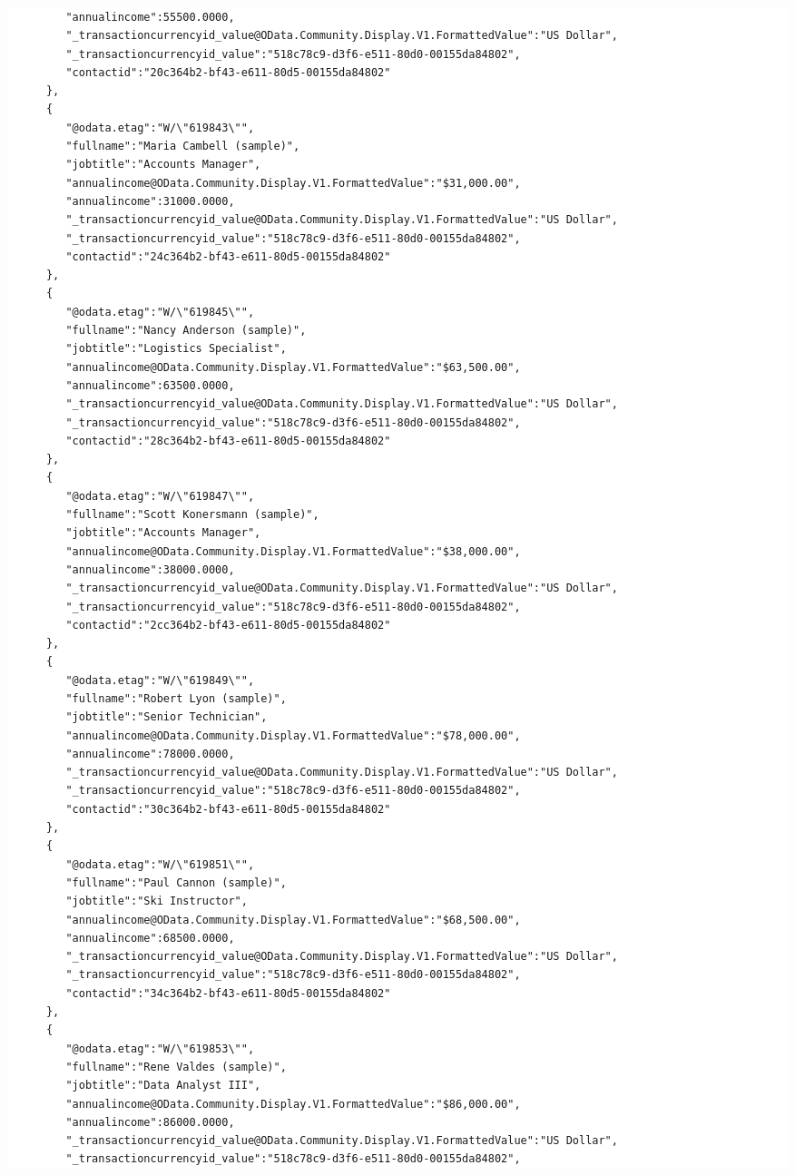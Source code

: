 ```  
         "annualincome":55500.0000,  
         "_transactioncurrencyid_value@OData.Community.Display.V1.FormattedValue":"US Dollar",  
         "_transactioncurrencyid_value":"518c78c9-d3f6-e511-80d0-00155da84802",  
         "contactid":"20c364b2-bf43-e611-80d5-00155da84802"  
      },  
      {  
         "@odata.etag":"W/\"619843\"",  
         "fullname":"Maria Cambell (sample)",  
         "jobtitle":"Accounts Manager",  
         "annualincome@OData.Community.Display.V1.FormattedValue":"$31,000.00",  
         "annualincome":31000.0000,  
         "_transactioncurrencyid_value@OData.Community.Display.V1.FormattedValue":"US Dollar",  
         "_transactioncurrencyid_value":"518c78c9-d3f6-e511-80d0-00155da84802",  
         "contactid":"24c364b2-bf43-e611-80d5-00155da84802"  
      },  
      {  
         "@odata.etag":"W/\"619845\"",  
         "fullname":"Nancy Anderson (sample)",  
         "jobtitle":"Logistics Specialist",  
         "annualincome@OData.Community.Display.V1.FormattedValue":"$63,500.00",  
         "annualincome":63500.0000,  
         "_transactioncurrencyid_value@OData.Community.Display.V1.FormattedValue":"US Dollar",  
         "_transactioncurrencyid_value":"518c78c9-d3f6-e511-80d0-00155da84802",  
         "contactid":"28c364b2-bf43-e611-80d5-00155da84802"  
      },  
      {  
         "@odata.etag":"W/\"619847\"",  
         "fullname":"Scott Konersmann (sample)",  
         "jobtitle":"Accounts Manager",  
         "annualincome@OData.Community.Display.V1.FormattedValue":"$38,000.00",  
         "annualincome":38000.0000,  
         "_transactioncurrencyid_value@OData.Community.Display.V1.FormattedValue":"US Dollar",  
         "_transactioncurrencyid_value":"518c78c9-d3f6-e511-80d0-00155da84802",  
         "contactid":"2cc364b2-bf43-e611-80d5-00155da84802"  
      },  
      {  
         "@odata.etag":"W/\"619849\"",  
         "fullname":"Robert Lyon (sample)",  
         "jobtitle":"Senior Technician",  
         "annualincome@OData.Community.Display.V1.FormattedValue":"$78,000.00",  
         "annualincome":78000.0000,  
         "_transactioncurrencyid_value@OData.Community.Display.V1.FormattedValue":"US Dollar",  
         "_transactioncurrencyid_value":"518c78c9-d3f6-e511-80d0-00155da84802",  
         "contactid":"30c364b2-bf43-e611-80d5-00155da84802"  
      },  
      {  
         "@odata.etag":"W/\"619851\"",  
         "fullname":"Paul Cannon (sample)",  
         "jobtitle":"Ski Instructor",  
         "annualincome@OData.Community.Display.V1.FormattedValue":"$68,500.00",  
         "annualincome":68500.0000,  
         "_transactioncurrencyid_value@OData.Community.Display.V1.FormattedValue":"US Dollar",  
         "_transactioncurrencyid_value":"518c78c9-d3f6-e511-80d0-00155da84802",  
         "contactid":"34c364b2-bf43-e611-80d5-00155da84802"  
      },  
      {  
         "@odata.etag":"W/\"619853\"",  
         "fullname":"Rene Valdes (sample)",  
         "jobtitle":"Data Analyst III",  
         "annualincome@OData.Community.Display.V1.FormattedValue":"$86,000.00",  
         "annualincome":86000.0000,  
         "_transactioncurrencyid_value@OData.Community.Display.V1.FormattedValue":"US Dollar",  
         "_transactioncurrencyid_value":"518c78c9-d3f6-e511-80d0-00155da84802",  
```